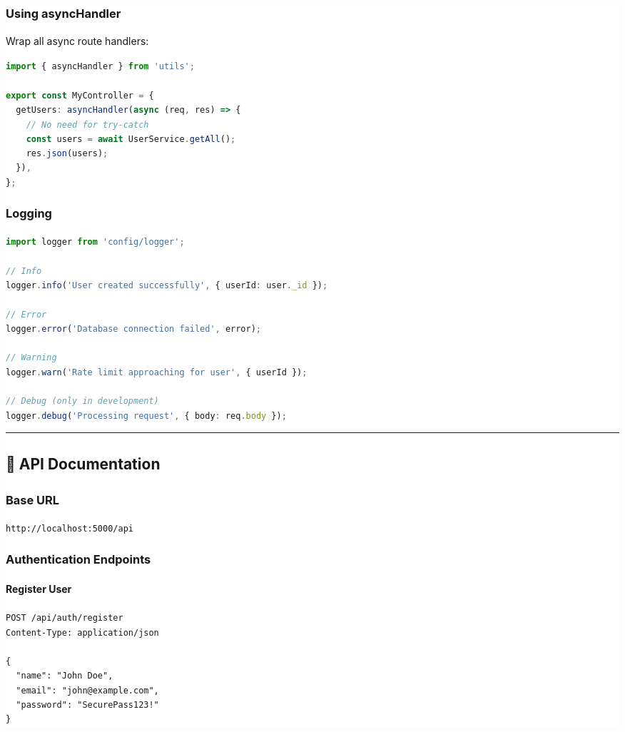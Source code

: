 ### Using asyncHandler

Wrap all async route handlers:
```typescript
import { asyncHandler } from 'utils';

export const MyController = {
  getUsers: asyncHandler(async (req, res) => {
    // No need for try-catch
    const users = await UserService.getAll();
    res.json(users);
  }),
};
```

### Logging

```typescript
import logger from 'config/logger';

// Info
logger.info('User created successfully', { userId: user._id });

// Error
logger.error('Database connection failed', error);

// Warning
logger.warn('Rate limit approaching for user', { userId });

// Debug (only in development)
logger.debug('Processing request', { body: req.body });
```

---

## 🔌 API Documentation

### Base URL
```
http://localhost:5000/api
```

### Authentication Endpoints

#### Register User
```http
POST /api/auth/register
Content-Type: application/json

{
  "name": "John Doe",
  "email": "john@example.com",
  "password": "SecurePass123!"
}
```
